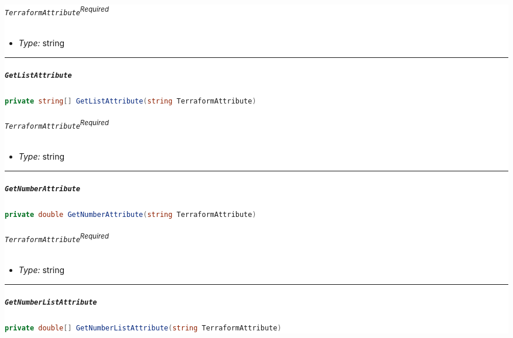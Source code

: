 ###### `TerraformAttribute`<sup>Required</sup> <a name="TerraformAttribute" id="@cdktf/provider-azurestack.virtualMachineDataDiskAttachment.VirtualMachineDataDiskAttachmentTimeoutsOutputReference.getBooleanMapAttribute.parameter.terraformAttribute"></a>

- *Type:* string

---

##### `GetListAttribute` <a name="GetListAttribute" id="@cdktf/provider-azurestack.virtualMachineDataDiskAttachment.VirtualMachineDataDiskAttachmentTimeoutsOutputReference.getListAttribute"></a>

```csharp
private string[] GetListAttribute(string TerraformAttribute)
```

###### `TerraformAttribute`<sup>Required</sup> <a name="TerraformAttribute" id="@cdktf/provider-azurestack.virtualMachineDataDiskAttachment.VirtualMachineDataDiskAttachmentTimeoutsOutputReference.getListAttribute.parameter.terraformAttribute"></a>

- *Type:* string

---

##### `GetNumberAttribute` <a name="GetNumberAttribute" id="@cdktf/provider-azurestack.virtualMachineDataDiskAttachment.VirtualMachineDataDiskAttachmentTimeoutsOutputReference.getNumberAttribute"></a>

```csharp
private double GetNumberAttribute(string TerraformAttribute)
```

###### `TerraformAttribute`<sup>Required</sup> <a name="TerraformAttribute" id="@cdktf/provider-azurestack.virtualMachineDataDiskAttachment.VirtualMachineDataDiskAttachmentTimeoutsOutputReference.getNumberAttribute.parameter.terraformAttribute"></a>

- *Type:* string

---

##### `GetNumberListAttribute` <a name="GetNumberListAttribute" id="@cdktf/provider-azurestack.virtualMachineDataDiskAttachment.VirtualMachineDataDiskAttachmentTimeoutsOutputReference.getNumberListAttribute"></a>

```csharp
private double[] GetNumberListAttribute(string TerraformAttribute)
```
